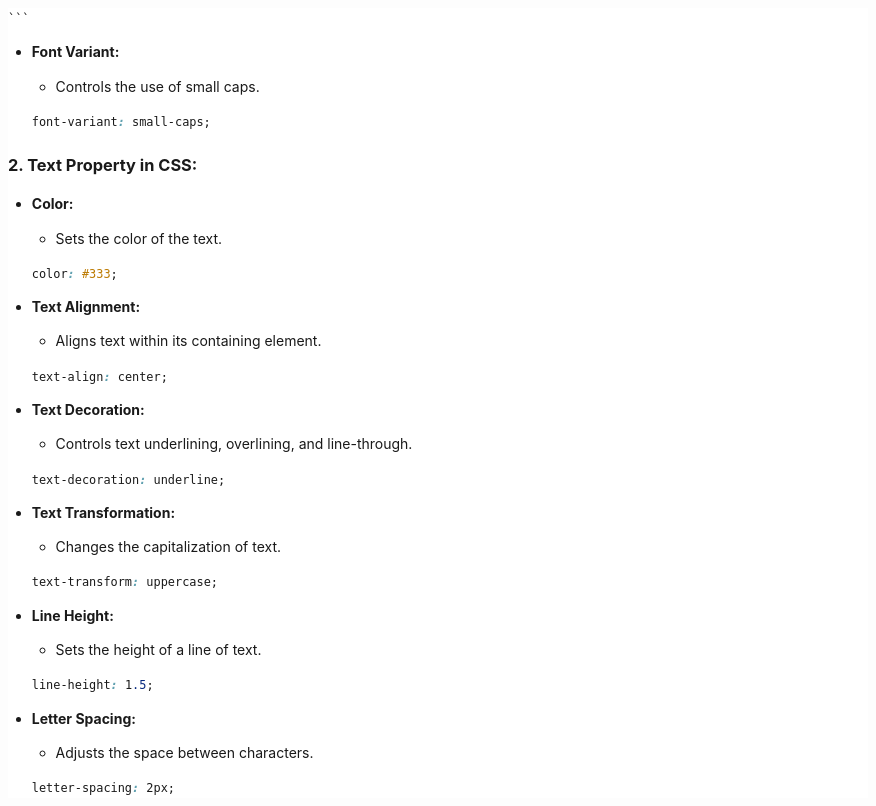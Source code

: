     ```
    
- **Font Variant:**
    - Controls the use of small caps.
    
    ```css
    font-variant: small-caps;
    
    ```
    

### 2. **Text Property in CSS:**

- **Color:**
    - Sets the color of the text.
    
    ```css
    color: #333;
    
    ```
    
- **Text Alignment:**
    - Aligns text within its containing element.
    
    ```css
    text-align: center;
    
    ```
    
- **Text Decoration:**
    - Controls text underlining, overlining, and line-through.
    
    ```css
    text-decoration: underline;
    
    ```
    
- **Text Transformation:**
    - Changes the capitalization of text.
    
    ```css
    text-transform: uppercase;
    
    ```
    
- **Line Height:**
    - Sets the height of a line of text.
    
    ```css
    line-height: 1.5;
    
    ```
    
- **Letter Spacing:**
    - Adjusts the space between characters.
    
    ```css
    letter-spacing: 2px;
    
    ```
    